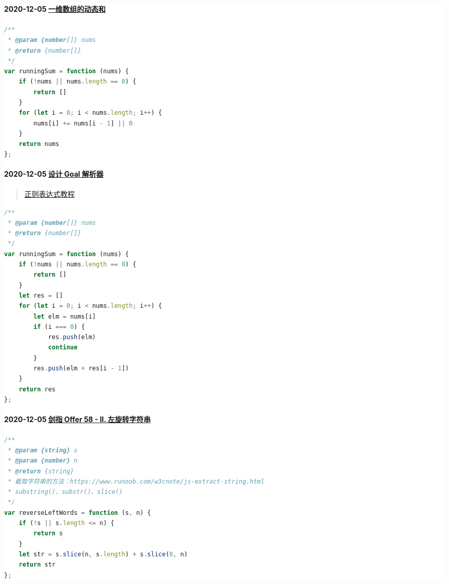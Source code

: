 
#### 2020-12-05 [一维数组的动态和](https://leetcode-cn.com/problems/running-sum-of-1d-array/)
```javascript
/**
 * @param {number[]} nums
 * @return {number[]}
 */
var runningSum = function (nums) {
    if (!nums || nums.length == 0) {
        return []
    }
    for (let i = 0; i < nums.length; i++) {
        nums[i] += nums[i - 1] || 0
    }
    return nums
};
```

#### 2020-12-05 [设计 Goal 解析器](https://leetcode-cn.com/problems/goal-parser-interpretation/)
> [正则表达式教程](https://github.com/ziishaned/learn-regex/blob/master/translations/README-cn.md)
```javascript
/**
 * @param {number[]} nums
 * @return {number[]}
 */
var runningSum = function (nums) {
    if (!nums || nums.length == 0) {
        return []
    }
    let res = []
    for (let i = 0; i < nums.length; i++) {
        let elm = nums[i]
        if (i === 0) {
            res.push(elm)
            continue
        }
        res.push(elm + res[i - 1])
    }
    return res
};
```


#### 2020-12-05 [剑指 Offer 58 - II. 左旋转字符串](https://leetcode-cn.com/problems/zuo-xuan-zhuan-zi-fu-chuan-lcof/)
```javascript
/**
 * @param {string} s
 * @param {number} n
 * @return {string}
 * 截取字符串的方法：https://www.runoob.com/w3cnote/js-extract-string.html
 * substring()、substr()、slice()
 */
var reverseLeftWords = function (s, n) {
    if (!s || s.length <= n) {
        return s
    }
    let str = s.slice(n, s.length) + s.slice(0, n)
    return str
};
```
